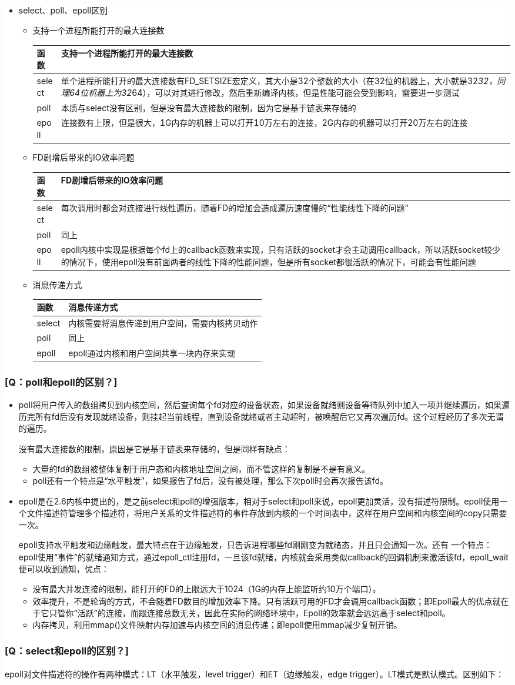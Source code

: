 - select、poll、epoll区别

  - 支持一个进程所能打开的最大连接数

    | 函数   | 支持一个进程所能打开的最大连接数                             |
    | ------ | ------------------------------------------------------------ |
    | select | 单个进程所能打开的最大连接数有FD_SETSIZE宏定义，其大小是32个整数的大小（在32位的机器上，大小就是32*32，同理64位机器上为32*64），可以对其进行修改，然后重新编译内核，但是性能可能会受到影响，需要进一步测试 |
    | poll   | 本质与select没有区别，但是没有最大连接数的限制，因为它是基于链表来存储的 |
    | epoll  | 连接数有上限，但是很大，1G内存的机器上可以打开10万左右的连接，2G内存的机器可以打开20万左右的连接 |
  
  - FD剧增后带来的IO效率问题
  
    | 函数   | FD剧增后带来的IO效率问题                                     |
    | ------ | ------------------------------------------------------------ |
    | select | 每次调用时都会对连接进行线性遍历，随着FD的增加会造成遍历速度慢的“性能线性下降的问题” |
    | poll   | 同上                                                         |
    | epoll  | epoll内核中实现是根据每个fd上的callback函数来实现，只有活跃的socket才会主动调用callback，所以活跃socket较少的情况下，使用epoll没有前面两者的线性下降的性能问题，但是所有socket都很活跃的情况下，可能会有性能问题 |

  - 消息传递方式
  
    | 函数   | 消息传递方式                                   |
    | ------ | ---------------------------------------------- |
    | select | 内核需要将消息传递到用户空间，需要内核拷贝动作 |
    | poll   | 同上                                           |
    | epoll  | epoll通过内核和用户空间共享一块内存来实现      |

### [Q：poll和epoll的区别？]

- poll将用户传入的数组拷贝到内核空间，然后查询每个fd对应的设备状态，如果设备就绪则设备等待队列中加入一项并继续遍历，如果遍历完所有fd后没有发现就绪设备，则挂起当前线程，直到设备就绪或者主动超时，被唤醒后它又再次遍历fd。这个过程经历了多次无谓的遍历。

  没有最大连接数的限制，原因是它是基于链表来存储的，但是同样有缺点：

  - 大量的fd的数组被整体复制于用户态和内核地址空间之间，而不管这样的复制是不是有意义。
  - poll还有一个特点是“水平触发”，如果报告了fd后，没有被处理，那么下次poll时会再次报告该fd。

- epoll是在2.6内核中提出的，是之前select和poll的增强版本，相对于select和poll来说，epoll更加灵活，没有描述符限制。epoll使用一个文件描述符管理多个描述符，将用户关系的文件描述符的事件存放到内核的一个时间表中，这样在用户空间和内核空间的copy只需要一次。

  epoll支持水平触发和边缘触发，最大特点在于边缘触发，只告诉进程哪些fd刚刚变为就绪态，并且只会通知一次。还有 一个特点：epoll使用“事件”的就绪通知方式，通过epoll_ctl注册fd，一旦该fd就绪，内核就会采用类似callback的回调机制来激活该fd，epoll_wait便可以收到通知，优点：

  - 没有最大并发连接的限制，能打开的FD的上限远大于1024（1G的内存上能监听约10万个端口）。
  - 效率提升，不是轮询的方式，不会随着FD数目的增加效率下降。只有活跃可用的FD才会调用callback函数；即Epoll最大的优点就在于它只管你“活跃”的连接，而跟连接总数无关，因此在实际的网络环境中，Epoll的效率就会远远高于select和poll。
  - 内存拷贝，利用mmap()文件映射内存加速与内核空间的消息传递；即epoll使用mmap减少复制开销。

### [Q：select和epoll的区别？]

epoll对文件描述符的操作有两种模式：LT（水平触发，level trigger）和ET（边缘触发，edge trigger）。LT模式是默认模式。区别如下：
